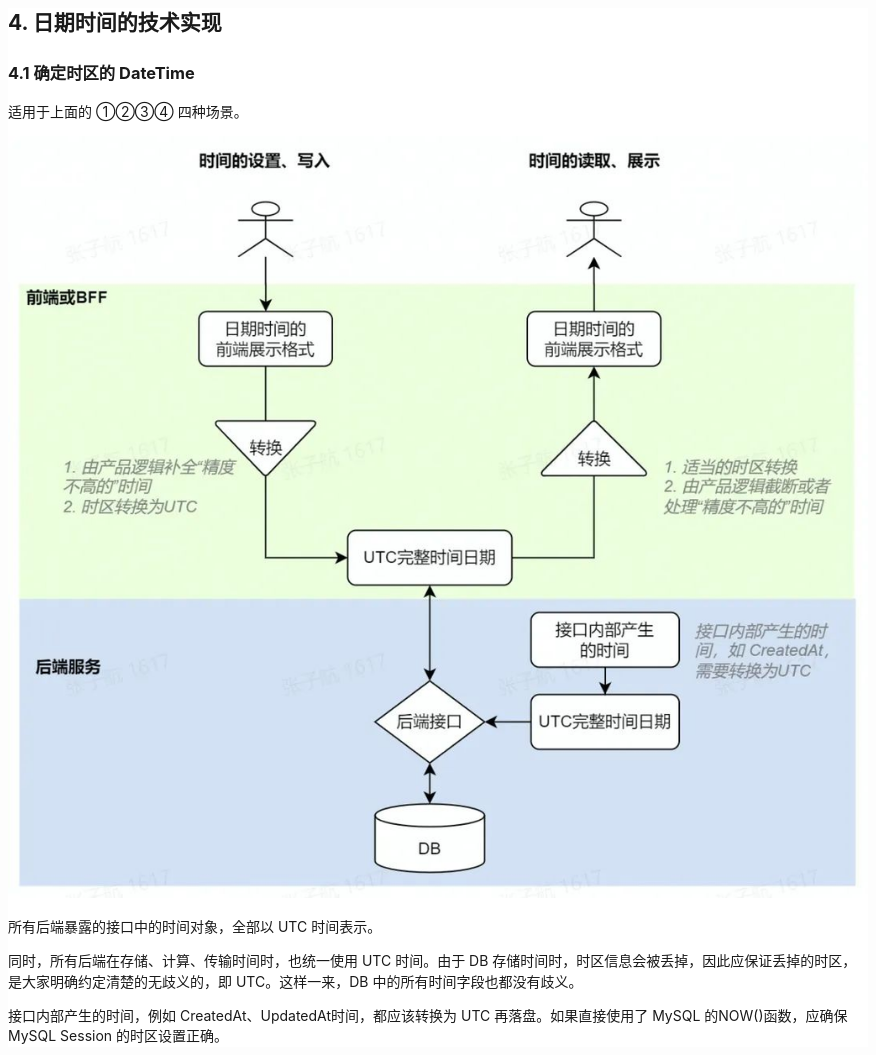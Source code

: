 ## 4. 日期时间的技术实现
### 4.1 确定时区的 DateTime
适用于上面的 ①②③④ 四种场景。

<div align=center><img src="./images/globalization-datatime-04.png"></div>

所有后端暴露的接口中的时间对象，全部以 UTC 时间表示。

同时，所有后端在存储、计算、传输时间时，也统一使用 UTC 时间。由于 DB 存储时间时，时区信息会被丢掉，因此应保证丢掉的时区，是大家明确约定清楚的无歧义的，即 UTC。这样一来，DB 中的所有时间字段也都没有歧义。

接口内部产生的时间，例如 CreatedAt、UpdatedAt时间，都应该转换为 UTC 再落盘。如果直接使用了 MySQL 的NOW()函数，应确保 MySQL Session 的时区设置正确。
